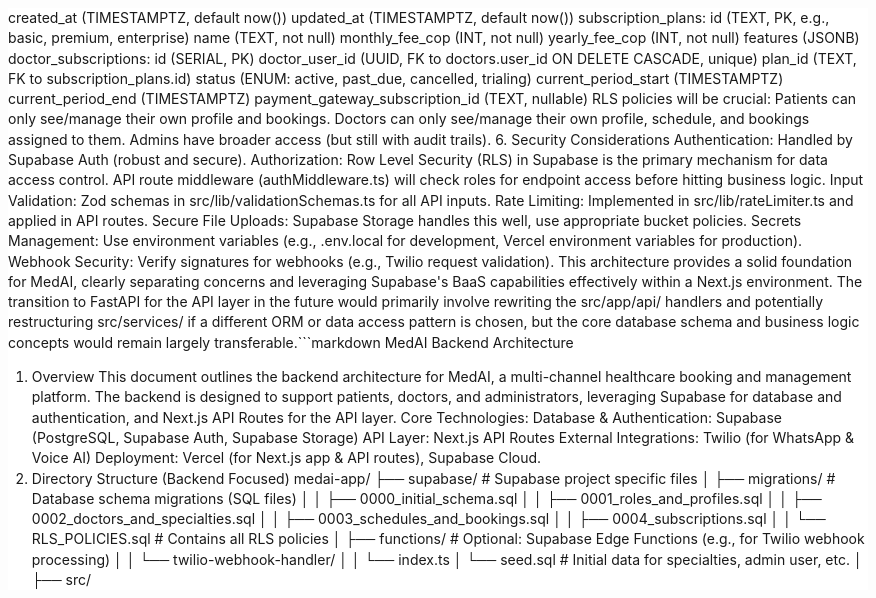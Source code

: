 created_at (TIMESTAMPTZ, default now())
updated_at (TIMESTAMPTZ, default now())
subscription_plans:
id (TEXT, PK, e.g., basic, premium, enterprise)
name (TEXT, not null)
monthly_fee_cop (INT, not null)
yearly_fee_cop (INT, not null)
features (JSONB)
doctor_subscriptions:
id (SERIAL, PK)
doctor_user_id (UUID, FK to doctors.user_id ON DELETE CASCADE, unique)
plan_id (TEXT, FK to subscription_plans.id)
status (ENUM: active, past_due, cancelled, trialing)
current_period_start (TIMESTAMPTZ)
current_period_end (TIMESTAMPTZ)
payment_gateway_subscription_id (TEXT, nullable)
RLS policies will be crucial:
Patients can only see/manage their own profile and bookings.
Doctors can only see/manage their own profile, schedule, and bookings assigned to them.
Admins have broader access (but still with audit trails).
6. Security Considerations
Authentication: Handled by Supabase Auth (robust and secure).
Authorization:
Row Level Security (RLS) in Supabase is the primary mechanism for data access control.
API route middleware (authMiddleware.ts) will check roles for endpoint access before hitting business logic.
Input Validation: Zod schemas in src/lib/validationSchemas.ts for all API inputs.
Rate Limiting: Implemented in src/lib/rateLimiter.ts and applied in API routes.
Secure File Uploads: Supabase Storage handles this well, use appropriate bucket policies.
Secrets Management: Use environment variables (e.g., .env.local for development, Vercel environment variables for production).
Webhook Security: Verify signatures for webhooks (e.g., Twilio request validation).
This architecture provides a solid foundation for MedAI, clearly separating concerns and leveraging Supabase's BaaS capabilities effectively within a Next.js environment. The transition to FastAPI for the API layer in the future would primarily involve rewriting the src/app/api/ handlers and potentially restructuring src/services/ if a different ORM or data access pattern is chosen, but the core database schema and business logic concepts would remain largely transferable.```markdown
MedAI Backend Architecture
1. Overview
This document outlines the backend architecture for MedAI, a multi-channel healthcare booking and management platform. The backend is designed to support patients, doctors, and administrators, leveraging Supabase for database and authentication, and Next.js API Routes for the API layer.
Core Technologies:
Database & Authentication: Supabase (PostgreSQL, Supabase Auth, Supabase Storage)
API Layer: Next.js API Routes
External Integrations: Twilio (for WhatsApp & Voice AI)
Deployment: Vercel (for Next.js app & API routes), Supabase Cloud.
2. Directory Structure (Backend Focused)
medai-app/
├── supabase/                    # Supabase project specific files
│   ├── migrations/              # Database schema migrations (SQL files)
│   │   ├── 0000_initial_schema.sql
│   │   ├── 0001_roles_and_profiles.sql
│   │   ├── 0002_doctors_and_specialties.sql
│   │   ├── 0003_schedules_and_bookings.sql
│   │   ├── 0004_subscriptions.sql
│   │   └── RLS_POLICIES.sql     # Contains all RLS policies
│   ├── functions/               # Optional: Supabase Edge Functions (e.g., for Twilio webhook processing)
│   │   └── twilio-webhook-handler/
│   │       └── index.ts
│   └── seed.sql                 # Initial data for specialties, admin user, etc.
│
├── src/